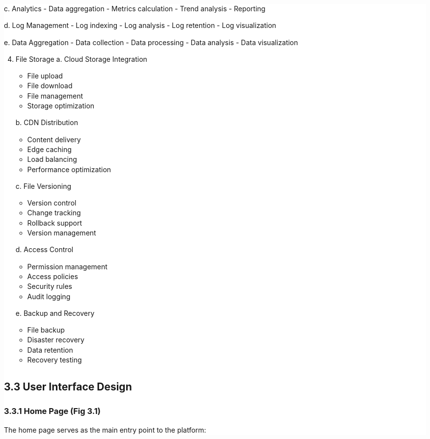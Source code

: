    c. Analytics
      - Data aggregation
      - Metrics calculation
      - Trend analysis
      - Reporting

   d. Log Management
      - Log indexing
      - Log analysis
      - Log retention
      - Log visualization

   e. Data Aggregation
      - Data collection
      - Data processing
      - Data analysis
      - Data visualization

4. File Storage
   a. Cloud Storage Integration
      - File upload
      - File download
      - File management
      - Storage optimization

   b. CDN Distribution
      - Content delivery
      - Edge caching
      - Load balancing
      - Performance optimization

   c. File Versioning
      - Version control
      - Change tracking
      - Rollback support
      - Version management

   d. Access Control
      - Permission management
      - Access policies
      - Security rules
      - Audit logging

   e. Backup and Recovery
      - File backup
      - Disaster recovery
      - Data retention
      - Recovery testing

## 3.3 User Interface Design

### 3.3.1 Home Page (Fig 3.1)
The home page serves as the main entry point to the platform:
